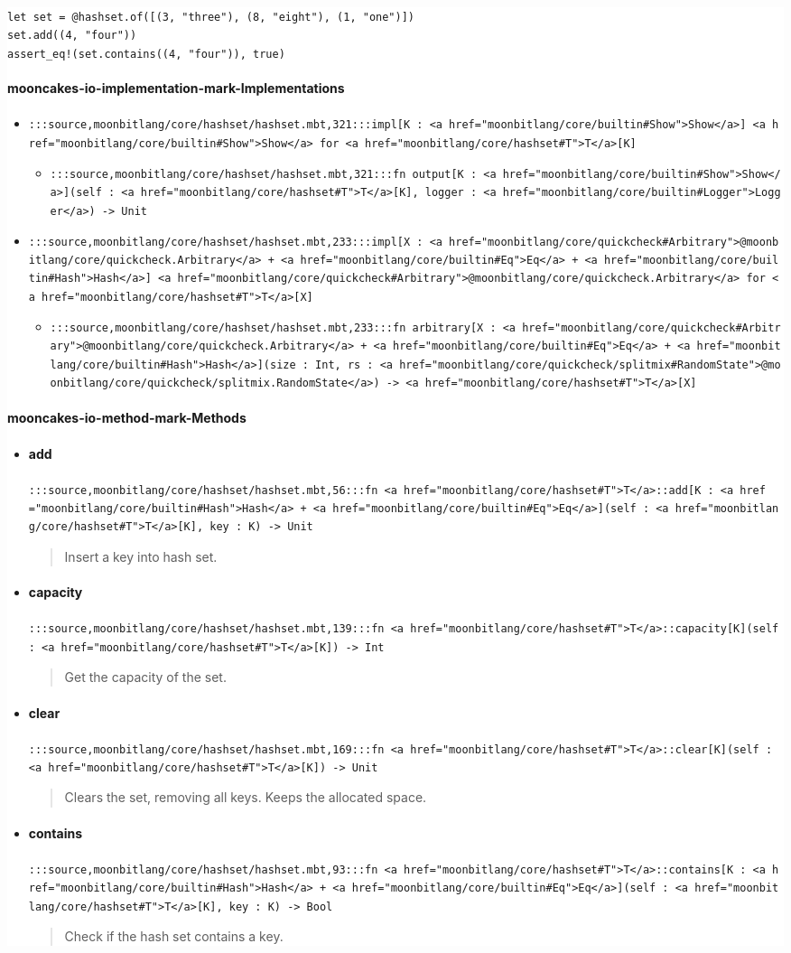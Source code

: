  ```
 let set = @hashset.of([(3, "three"), (8, "eight"), (1, "one")])
 set.add((4, "four"))
 assert_eq!(set.contains((4, "four")), true)
 ```

#### mooncakes-io-implementation-mark-Implementations
- ```moonbit
  :::source,moonbitlang/core/hashset/hashset.mbt,321:::impl[K : <a href="moonbitlang/core/builtin#Show">Show</a>] <a href="moonbitlang/core/builtin#Show">Show</a> for <a href="moonbitlang/core/hashset#T">T</a>[K]
  ```
  > 
  * ```moonbit
    :::source,moonbitlang/core/hashset/hashset.mbt,321:::fn output[K : <a href="moonbitlang/core/builtin#Show">Show</a>](self : <a href="moonbitlang/core/hashset#T">T</a>[K], logger : <a href="moonbitlang/core/builtin#Logger">Logger</a>) -> Unit
    ```
    > 
- ```moonbit
  :::source,moonbitlang/core/hashset/hashset.mbt,233:::impl[X : <a href="moonbitlang/core/quickcheck#Arbitrary">@moonbitlang/core/quickcheck.Arbitrary</a> + <a href="moonbitlang/core/builtin#Eq">Eq</a> + <a href="moonbitlang/core/builtin#Hash">Hash</a>] <a href="moonbitlang/core/quickcheck#Arbitrary">@moonbitlang/core/quickcheck.Arbitrary</a> for <a href="moonbitlang/core/hashset#T">T</a>[X]
  ```
  > 
  * ```moonbit
    :::source,moonbitlang/core/hashset/hashset.mbt,233:::fn arbitrary[X : <a href="moonbitlang/core/quickcheck#Arbitrary">@moonbitlang/core/quickcheck.Arbitrary</a> + <a href="moonbitlang/core/builtin#Eq">Eq</a> + <a href="moonbitlang/core/builtin#Hash">Hash</a>](size : Int, rs : <a href="moonbitlang/core/quickcheck/splitmix#RandomState">@moonbitlang/core/quickcheck/splitmix.RandomState</a>) -> <a href="moonbitlang/core/hashset#T">T</a>[X]
    ```
    > 

#### mooncakes-io-method-mark-Methods
- #### add
  ```moonbit
  :::source,moonbitlang/core/hashset/hashset.mbt,56:::fn <a href="moonbitlang/core/hashset#T">T</a>::add[K : <a href="moonbitlang/core/builtin#Hash">Hash</a> + <a href="moonbitlang/core/builtin#Eq">Eq</a>](self : <a href="moonbitlang/core/hashset#T">T</a>[K], key : K) -> Unit
  ```
  > 
  >  Insert a key into hash set.
- #### capacity
  ```moonbit
  :::source,moonbitlang/core/hashset/hashset.mbt,139:::fn <a href="moonbitlang/core/hashset#T">T</a>::capacity[K](self : <a href="moonbitlang/core/hashset#T">T</a>[K]) -> Int
  ```
  > 
  >  Get the capacity of the set.
- #### clear
  ```moonbit
  :::source,moonbitlang/core/hashset/hashset.mbt,169:::fn <a href="moonbitlang/core/hashset#T">T</a>::clear[K](self : <a href="moonbitlang/core/hashset#T">T</a>[K]) -> Unit
  ```
  > 
  >  Clears the set, removing all keys. Keeps the allocated space.
- #### contains
  ```moonbit
  :::source,moonbitlang/core/hashset/hashset.mbt,93:::fn <a href="moonbitlang/core/hashset#T">T</a>::contains[K : <a href="moonbitlang/core/builtin#Hash">Hash</a> + <a href="moonbitlang/core/builtin#Eq">Eq</a>](self : <a href="moonbitlang/core/hashset#T">T</a>[K], key : K) -> Bool
  ```
  > 
  >  Check if the hash set contains a key.